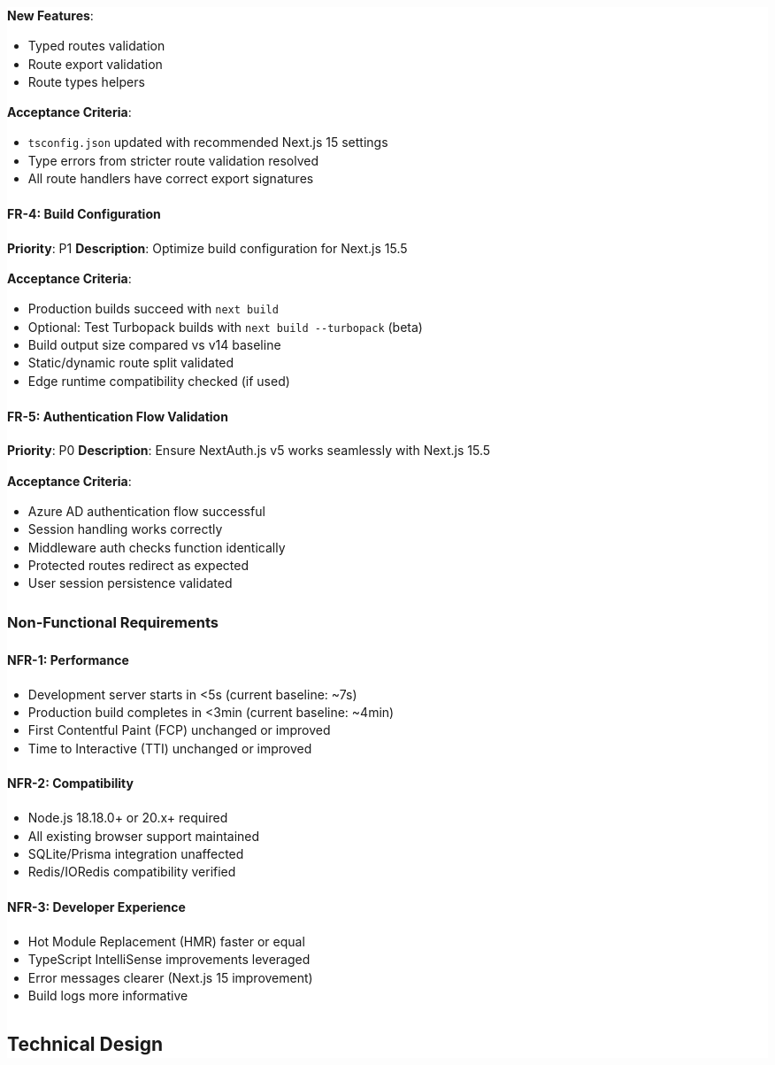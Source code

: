 **New Features**:
- Typed routes validation
- Route export validation
- Route types helpers

**Acceptance Criteria**:
- `tsconfig.json` updated with recommended Next.js 15 settings
- Type errors from stricter route validation resolved
- All route handlers have correct export signatures

#### FR-4: Build Configuration
**Priority**: P1
**Description**: Optimize build configuration for Next.js 15.5

**Acceptance Criteria**:
- Production builds succeed with `next build`
- Optional: Test Turbopack builds with `next build --turbopack` (beta)
- Build output size compared vs v14 baseline
- Static/dynamic route split validated
- Edge runtime compatibility checked (if used)

#### FR-5: Authentication Flow Validation
**Priority**: P0
**Description**: Ensure NextAuth.js v5 works seamlessly with Next.js 15.5

**Acceptance Criteria**:
- Azure AD authentication flow successful
- Session handling works correctly
- Middleware auth checks function identically
- Protected routes redirect as expected
- User session persistence validated

### Non-Functional Requirements

#### NFR-1: Performance
- Development server starts in <5s (current baseline: ~7s)
- Production build completes in <3min (current baseline: ~4min)
- First Contentful Paint (FCP) unchanged or improved
- Time to Interactive (TTI) unchanged or improved

#### NFR-2: Compatibility
- Node.js 18.18.0+ or 20.x+ required
- All existing browser support maintained
- SQLite/Prisma integration unaffected
- Redis/IORedis compatibility verified

#### NFR-3: Developer Experience
- Hot Module Replacement (HMR) faster or equal
- TypeScript IntelliSense improvements leveraged
- Error messages clearer (Next.js 15 improvement)
- Build logs more informative

## Technical Design
